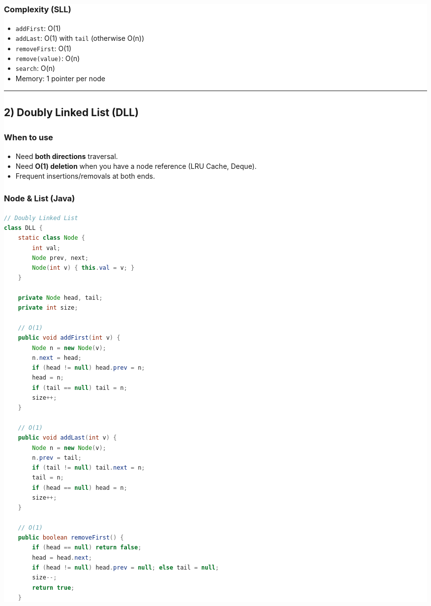 ```java
```

### Complexity (SLL)

* `addFirst`: O(1)
* `addLast`: O(1) with `tail` (otherwise O(n))
* `removeFirst`: O(1)
* `remove(value)`: O(n)
* `search`: O(n)
* Memory: 1 pointer per node

---

## 2) Doubly Linked List (DLL)

### When to use

* Need **both directions** traversal.
* Need **O(1) deletion** when you have a node reference (LRU Cache, Deque).
* Frequent insertions/removals at both ends.

### Node & List (Java)

```java
// Doubly Linked List
class DLL {
    static class Node {
        int val;
        Node prev, next;
        Node(int v) { this.val = v; }
    }

    private Node head, tail;
    private int size;

    // O(1)
    public void addFirst(int v) {
        Node n = new Node(v);
        n.next = head;
        if (head != null) head.prev = n;
        head = n;
        if (tail == null) tail = n;
        size++;
    }

    // O(1)
    public void addLast(int v) {
        Node n = new Node(v);
        n.prev = tail;
        if (tail != null) tail.next = n;
        tail = n;
        if (head == null) head = n;
        size++;
    }

    // O(1)
    public boolean removeFirst() {
        if (head == null) return false;
        head = head.next;
        if (head != null) head.prev = null; else tail = null;
        size--;
        return true;
    }
```